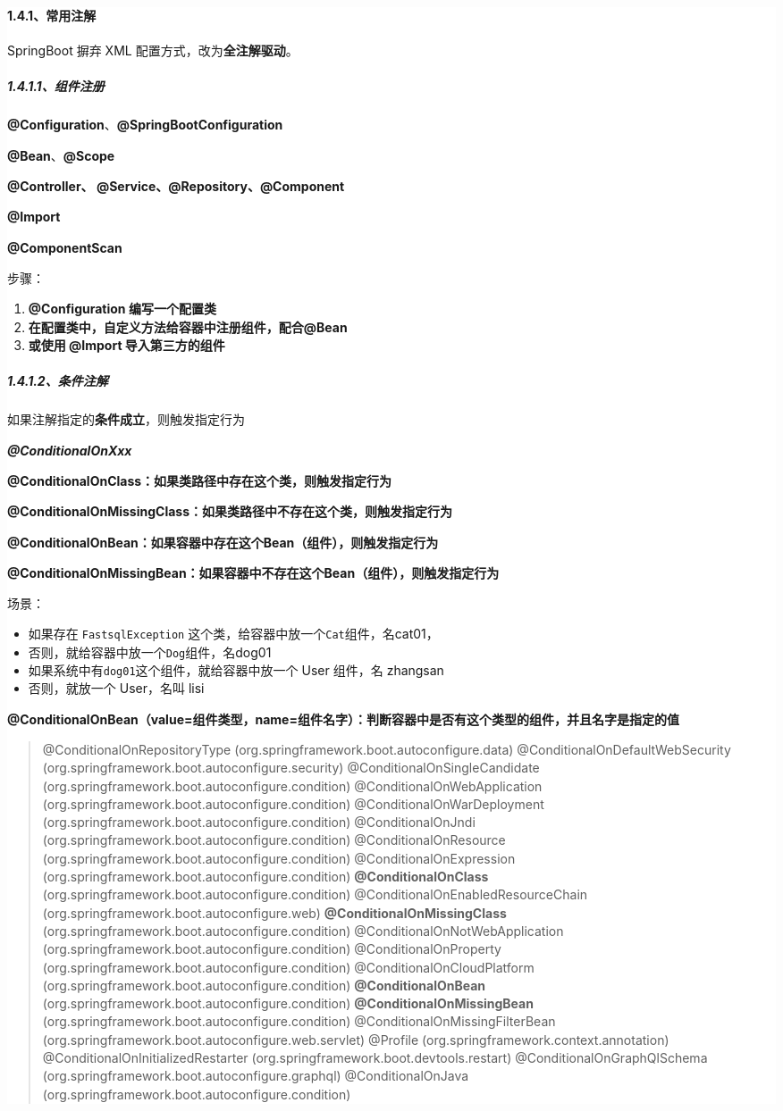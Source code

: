 #### 1.4.1、常用注解

SpringBoot 摒弃 XML 配置方式，改为**全注解驱动**。

##### 1.4.1.1、组件注册

**@Configuration**、**@SpringBootConfiguration**

**@Bean**、**@Scope**

**@Controller、 @Service、@Repository、@Component**

**@Import**

**@ComponentScan**

步骤：

1. **@Configuration 编写一个配置类**
2. **在配置类中，自定义方法给容器中注册组件，配合@Bean**
3. **或使用 @Import 导入第三方的组件**

##### 1.4.1.2、条件注解

如果注解指定的**条件成立**，则触发指定行为

***@ConditionalOnXxx***

**@ConditionalOnClass：如果类路径中存在这个类，则触发指定行为**

**@ConditionalOnMissingClass：如果类路径中不存在这个类，则触发指定行为**

**@ConditionalOnBean：如果容器中存在这个Bean（组件），则触发指定行为**

**@ConditionalOnMissingBean：如果容器中不存在这个Bean（组件），则触发指定行为**

场景：

- 如果存在 `FastsqlException` 这个类，给容器中放一个`Cat`组件，名cat01，
- 否则，就给容器中放一个`Dog`组件，名dog01
- 如果系统中有`dog01`这个组件，就给容器中放一个 User 组件，名 zhangsan
- 否则，就放一个 User，名叫 lisi

**@ConditionalOnBean（value=组件类型，name=组件名字）：判断容器中是否有这个类型的组件，并且名字是指定的值**

> @ConditionalOnRepositoryType (org.springframework.boot.autoconfigure.data)
> @ConditionalOnDefaultWebSecurity (org.springframework.boot.autoconfigure.security)
> @ConditionalOnSingleCandidate (org.springframework.boot.autoconfigure.condition)
> @ConditionalOnWebApplication (org.springframework.boot.autoconfigure.condition)
> @ConditionalOnWarDeployment (org.springframework.boot.autoconfigure.condition)
> @ConditionalOnJndi (org.springframework.boot.autoconfigure.condition)
> @ConditionalOnResource (org.springframework.boot.autoconfigure.condition)
> @ConditionalOnExpression (org.springframework.boot.autoconfigure.condition)
> **@ConditionalOnClass** (org.springframework.boot.autoconfigure.condition)
> @ConditionalOnEnabledResourceChain (org.springframework.boot.autoconfigure.web)
> **@ConditionalOnMissingClass** (org.springframework.boot.autoconfigure.condition)
> @ConditionalOnNotWebApplication (org.springframework.boot.autoconfigure.condition)
> @ConditionalOnProperty (org.springframework.boot.autoconfigure.condition)
> @ConditionalOnCloudPlatform (org.springframework.boot.autoconfigure.condition)
> **@ConditionalOnBean** (org.springframework.boot.autoconfigure.condition)
> **@ConditionalOnMissingBean** (org.springframework.boot.autoconfigure.condition)
> @ConditionalOnMissingFilterBean (org.springframework.boot.autoconfigure.web.servlet)
> @Profile (org.springframework.context.annotation)
> @ConditionalOnInitializedRestarter (org.springframework.boot.devtools.restart)
> @ConditionalOnGraphQlSchema (org.springframework.boot.autoconfigure.graphql)
> @ConditionalOnJava (org.springframework.boot.autoconfigure.condition)
